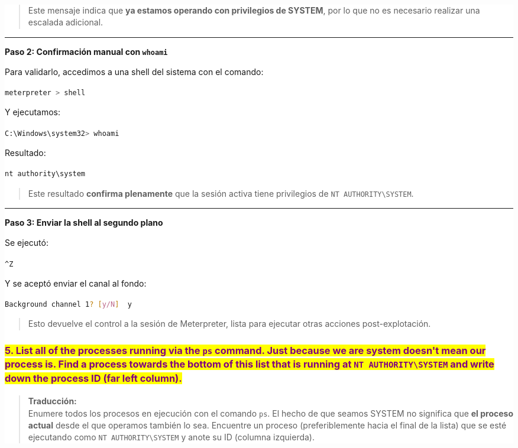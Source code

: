 > Este mensaje indica que **ya estamos operando con privilegios de SYSTEM**, por lo que no es necesario realizar una escalada adicional.

***

**Paso 2: Confirmación manual con `whoami`**

Para validarlo, accedimos a una shell del sistema con el comando:

```bash
meterpreter > shell
```

Y ejecutamos:

```bash
C:\Windows\system32> whoami
```

Resultado:

```
nt authority\system
```

> Este resultado **confirma plenamente** que la sesión activa tiene privilegios de `NT AUTHORITY\SYSTEM`.

***

**Paso 3: Enviar la shell al segundo plano**

Se ejecutó:

```bash
^Z
```

Y se aceptó enviar el canal al fondo:

```bash
Background channel 1? [y/N]  y
```

> Esto devuelve el control a la sesión de Meterpreter, lista para ejecutar otras acciones post-explotación.

### <mark style="color:purple;">**5. List all of the processes running via the**</mark><mark style="color:purple;">**&#x20;**</mark><mark style="color:purple;">**`ps`**</mark><mark style="color:purple;">**&#x20;**</mark><mark style="color:purple;">**command. Just because we are system doesn't mean our process is. Find a process towards the bottom of this list that is running at**</mark><mark style="color:purple;">**&#x20;**</mark><mark style="color:purple;">**`NT AUTHORITY\SYSTEM`**</mark><mark style="color:purple;">**&#x20;**</mark><mark style="color:purple;">**and write down the process ID (far left column).**</mark>

> **Traducción:**\
> Enumere todos los procesos en ejecución con el comando `ps`. El hecho de que seamos SYSTEM no significa que **el proceso actual** desde el que operamos también lo sea. Encuentre un proceso (preferiblemente hacia el final de la lista) que se esté ejecutando como `NT AUTHORITY\SYSTEM` y anote su ID (columna izquierda).
